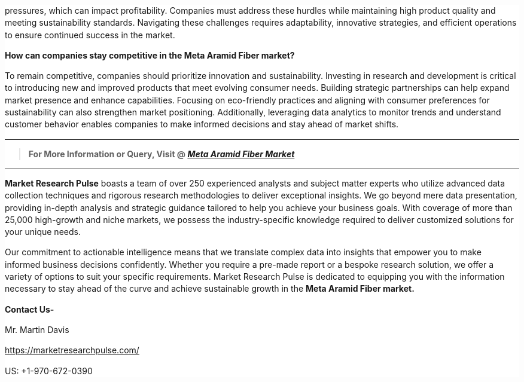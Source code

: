 pressures, which can impact profitability. Companies must address these hurdles while maintaining high product quality and meeting sustainability standards. Navigating these challenges requires adaptability, innovative strategies, and efficient operations to ensure continued success in the market.</p><p><strong>How can companies stay competitive in the Meta Aramid Fiber market?</strong></p><p>To remain competitive, companies should prioritize innovation and sustainability. Investing in research and development is critical to introducing new and improved products that meet evolving consumer needs. Building strategic partnerships can help expand market presence and enhance capabilities. Focusing on eco-friendly practices and aligning with consumer preferences for sustainability can also strengthen market positioning. Additionally, leveraging data analytics to monitor trends and understand customer behavior enables companies to make informed decisions and stay ahead of market shifts.</p><hr /><blockquote><p><strong>For More Information or Query, Visit @&nbsp;<em><a href="https://marketresearchpulse.com/report/54416/meta-aramid-fiber-market?utm_source=Linkedin&utm_medium=025">Meta Aramid Fiber Market</a></em></strong></p></blockquote><hr /><p><strong>Market Research Pulse</strong> boasts a team of over 250 experienced analysts and subject matter experts who utilize advanced data collection techniques and rigorous research methodologies to deliver exceptional insights. We go beyond mere data presentation, providing in-depth analysis and strategic guidance tailored to help you achieve your business goals. With coverage of more than 25,000 high-growth and niche markets, we possess the industry-specific knowledge required to deliver customized solutions for your unique needs.</p><p>Our commitment to actionable intelligence means that we translate complex data into insights that empower you to make informed business decisions confidently. Whether you require a pre-made report or a bespoke research solution, we offer a variety of options to suit your specific requirements. Market Research Pulse is dedicated to equipping you with the information necessary to stay ahead of the curve and achieve sustainable growth in the <strong>Meta Aramid Fiber market.</strong></p><p><strong>Contact Us-</strong></p><p>Mr. Martin Davis</p><p>https://marketresearchpulse.com/</p><p>US: +1-970-672-0390</p>